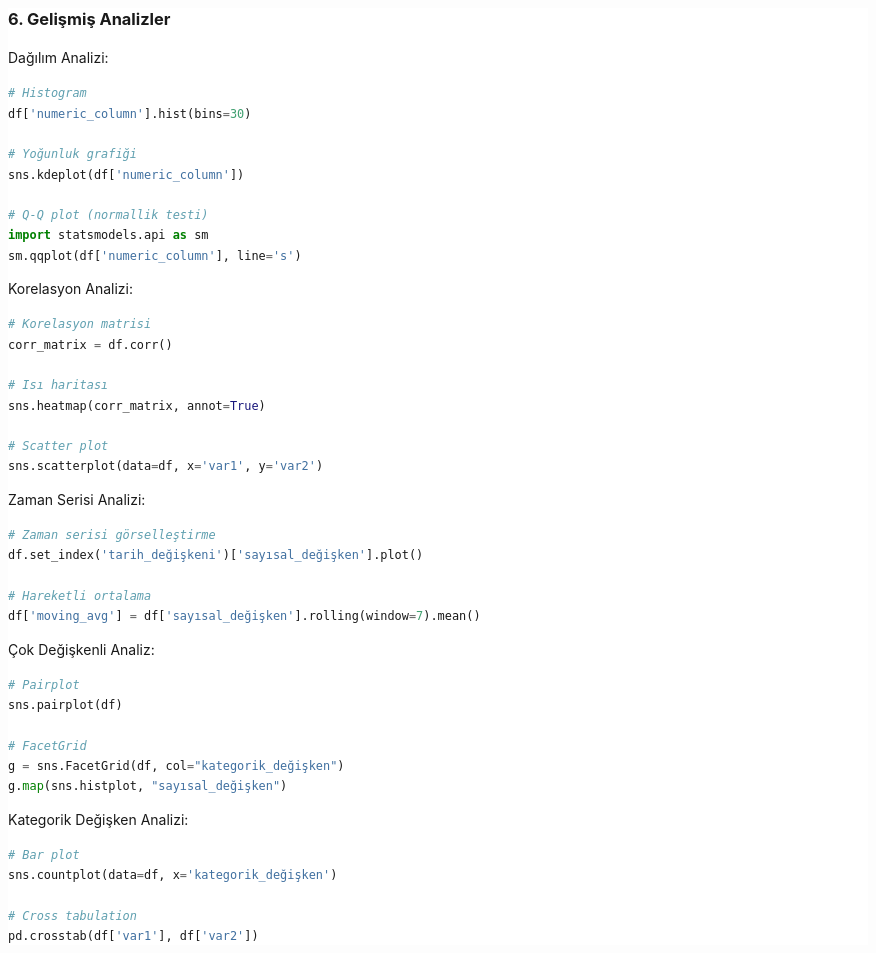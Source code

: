 ### 6. Gelişmiş Analizler

Dağılım Analizi:

```python
# Histogram
df['numeric_column'].hist(bins=30)

# Yoğunluk grafiği
sns.kdeplot(df['numeric_column'])

# Q-Q plot (normallik testi)
import statsmodels.api as sm
sm.qqplot(df['numeric_column'], line='s')
```

Korelasyon Analizi:

```python
# Korelasyon matrisi
corr_matrix = df.corr()

# Isı haritası
sns.heatmap(corr_matrix, annot=True)

# Scatter plot
sns.scatterplot(data=df, x='var1', y='var2')
```

Zaman Serisi Analizi:

```python
# Zaman serisi görselleştirme
df.set_index('tarih_değişkeni')['sayısal_değişken'].plot()

# Hareketli ortalama
df['moving_avg'] = df['sayısal_değişken'].rolling(window=7).mean()
```

Çok Değişkenli Analiz:

```python
# Pairplot
sns.pairplot(df)

# FacetGrid
g = sns.FacetGrid(df, col="kategorik_değişken")
g.map(sns.histplot, "sayısal_değişken")
```

Kategorik Değişken Analizi:

```python
# Bar plot
sns.countplot(data=df, x='kategorik_değişken')

# Cross tabulation
pd.crosstab(df['var1'], df['var2'])
```
